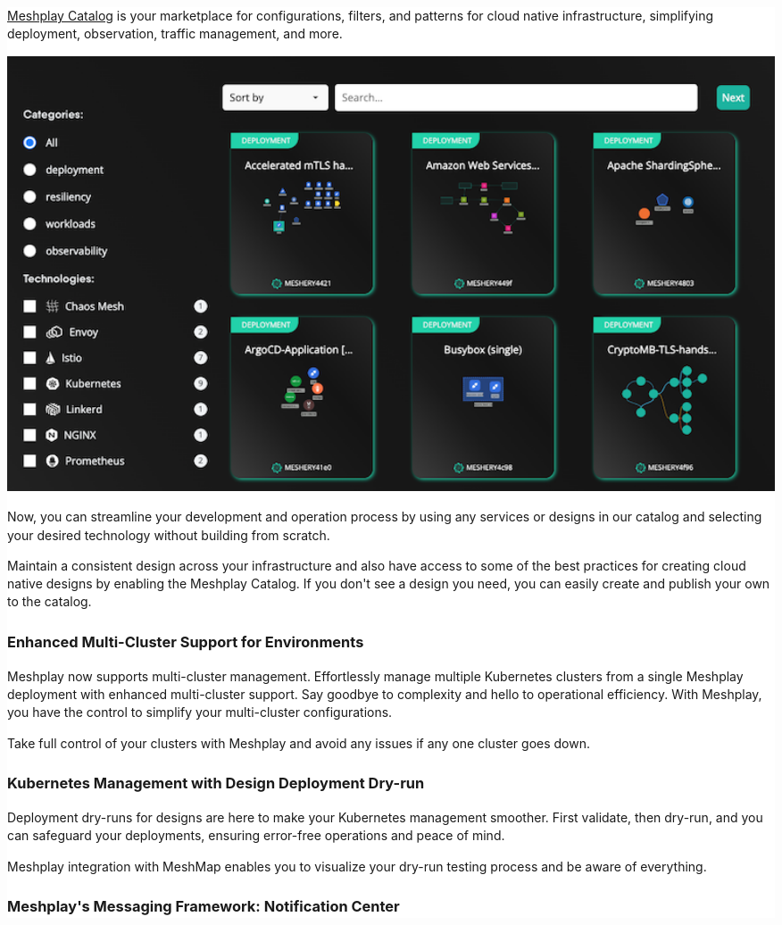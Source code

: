 [Meshplay Catalog](/catalog) is your marketplace for configurations, filters, and patterns for cloud native infrastructure, simplifying deployment, observation, traffic management, and more.

<img alt="Meshplay Extension Points" src="/assets/images/posts/2023-12-22-v07-release/meshplay-catalog-cards.png" width="100%" />

Now, you can streamline your development and operation process by using any services or designs in our catalog and selecting your desired technology without building from scratch.

Maintain a consistent design across your infrastructure and also have access to some of the best practices for creating cloud native designs by enabling the Meshplay Catalog. If you don't see a design you need, you can easily create and publish your own to the catalog.

### Enhanced Multi-Cluster Support for Environments

Meshplay now supports multi-cluster management. Effortlessly manage multiple Kubernetes clusters from a single Meshplay deployment with enhanced multi-cluster support. Say goodbye to complexity and hello to operational efficiency. With Meshplay, you have the control to simplify your multi-cluster configurations.

Take full control of your clusters with Meshplay and avoid any issues if any one cluster goes down.

### Kubernetes Management with Design Deployment Dry-run

Deployment dry-runs for designs are here to make your Kubernetes management smoother. First validate, then dry-run, and you can safeguard your deployments, ensuring error-free operations and peace of mind.

Meshplay integration with MeshMap enables you to visualize your dry-run testing process and be aware of everything.

### Meshplay's Messaging Framework: Notification Center
